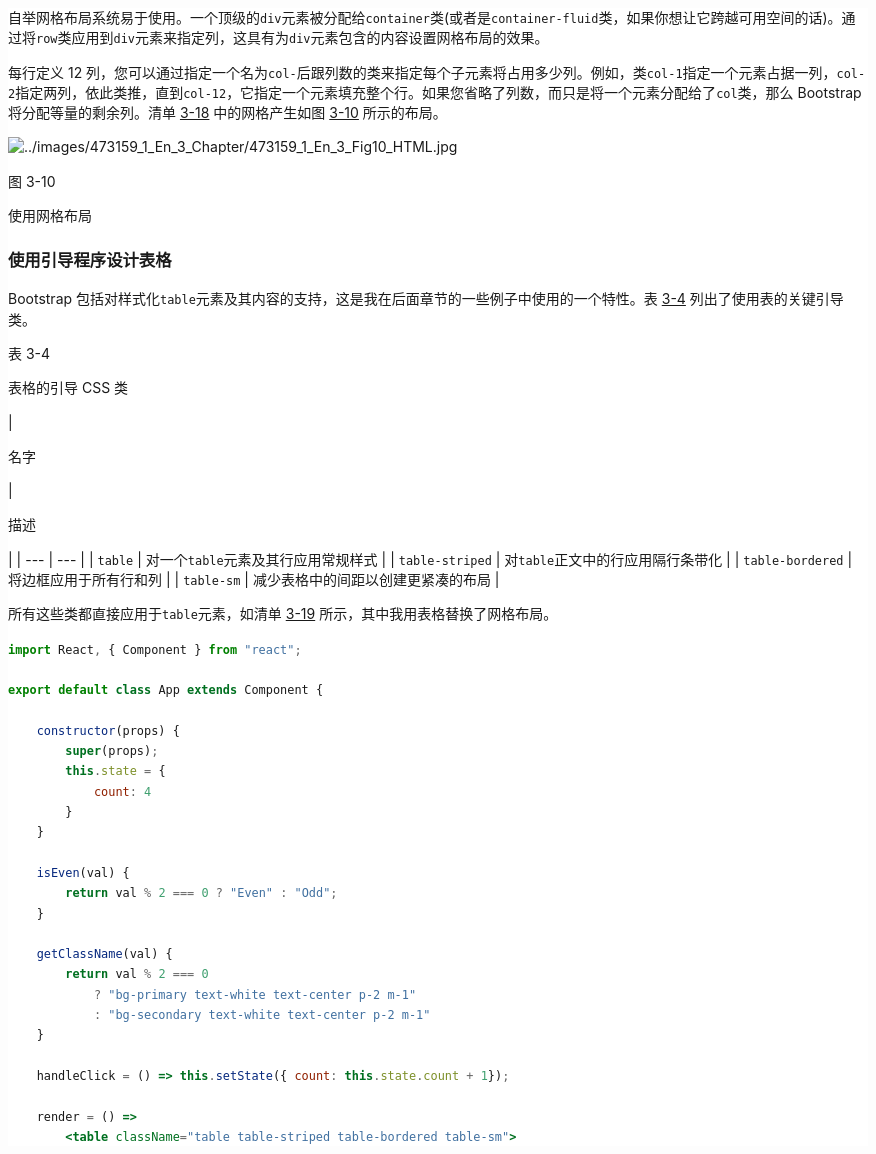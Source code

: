 自举网格布局系统易于使用。一个顶级的`div`元素被分配给`container`类(或者是`container-fluid`类，如果你想让它跨越可用空间的话)。通过将`row`类应用到`div`元素来指定列，这具有为`div`元素包含的内容设置网格布局的效果。

每行定义 12 列，您可以通过指定一个名为`col-`后跟列数的类来指定每个子元素将占用多少列。例如，类`col-1`指定一个元素占据一列，`col-2`指定两列，依此类推，直到`col-12`，它指定一个元素填充整个行。如果您省略了列数，而只是将一个元素分配给了`col`类，那么 Bootstrap 将分配等量的剩余列。清单 [3-18](#PC28) 中的网格产生如图 [3-10](#Fig10) 所示的布局。

![../images/473159_1_En_3_Chapter/473159_1_En_3_Fig10_HTML.jpg](../images/473159_1_En_3_Chapter/473159_1_En_3_Fig10_HTML.jpg)

图 3-10

使用网格布局

### 使用引导程序设计表格

Bootstrap 包括对样式化`table`元素及其内容的支持，这是我在后面章节的一些例子中使用的一个特性。表 [3-4](#Tab4) 列出了使用表的关键引导类。

表 3-4

表格的引导 CSS 类

<colgroup><col class="tcol1 align-left"> <col class="tcol2 align-left"></colgroup> 
| 

名字

 | 

描述

 |
| --- | --- |
| `table` | 对一个`table`元素及其行应用常规样式 |
| `table-striped` | 对`table`正文中的行应用隔行条带化 |
| `table-bordered` | 将边框应用于所有行和列 |
| `table-sm` | 减少表格中的间距以创建更紧凑的布局 |

所有这些类都直接应用于`table`元素，如清单 [3-19](#PC29) 所示，其中我用表格替换了网格布局。

```jsx
import React, { Component } from "react";

export default class App extends Component {

    constructor(props) {
        super(props);
        this.state = {
            count: 4
        }
    }

    isEven(val) {
        return val % 2 === 0 ? "Even" : "Odd";
    }

    getClassName(val) {
        return val % 2 === 0
            ? "bg-primary text-white text-center p-2 m-1"
            : "bg-secondary text-white text-center p-2 m-1"
    }

    handleClick = () => this.setState({ count: this.state.count + 1});

    render = () =>
        <table className="table table-striped table-bordered table-sm">
```